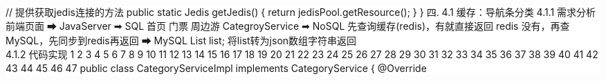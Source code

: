   // 提供获取jedis连接的方法
  public static Jedis getJedis() {
    return jedisPool.getResource();
  }
}
四.
4.1 缓存：导航条分类
4.1.1 需求分析
前端页面	➡	JavaServer	➡	SQL
首页 门票 周边游		CategroyService	➡	NoSQL
先查询缓存(redis)，有就直接返回		redis
没有，再查MySQL，先同步到redis再返回	➡	MySQL
List<Categroy> list;
将list转为json数组字符串返回		
4.1.2 代码实现
1
2
3
4
5
6
7
8
9
10
11
12
13
14
15
16
17
18
19
20
21
22
23
24
25
26
27
28
29
30
31
32
33
34
35
36
37
38
39
40
41
42
43
44
45
46
47
public class CategoryServiceImpl implements CategoryService {
  @Override